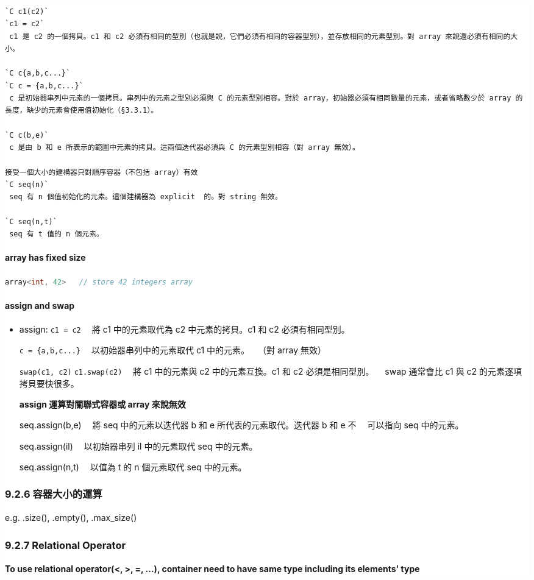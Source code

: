     `C c1(c2)`
    `c1 = c2`
     c1 是 c2 的一個拷貝。c1 和 c2 必須有相同的型別（也就是說，它們必須有相同的容器型別），並存放相同的元素型別。對 array 來說還必須有相同的大小。

    `C c{a,b,c...}`
    `C c = {a,b,c...}`
     c 是初始器串列中元素的一個拷貝。串列中的元素之型別必須與 C 的元素型別相容。對於 array，初始器必須有相同數量的元素，或者省略數少於 array 的長度，缺少的元素會使用值初始化（§3.3.1）。

    `C c(b,e)`
     c 是由 b 和 e 所表示的範圍中元素的拷貝。這兩個迭代器必須與 C 的元素型別相容（對 array 無效）。

    接受一個大小的建構器只對順序容器（不包括 array）有效
    `C seq(n)`
     seq 有 n 個值初始化的元素。這個建構器為 explicit  的。對 string 無效。

    `C seq(n,t)`
     seq 有 t 值的 n 個元素。




#### array has fixed size
```cpp
array<int, 42>   // store 42 integers array 
```
#### assign and swap
- assign:
    `c1 = c2`
     將 c1 中的元素取代為 c2 中元素的拷貝。c1 和 c2 必須有相同型別。

    `c = {a,b,c...}`
     以初始器串列中的元素取代 c1 中的元素。 （對 array 無效）

    `swap(c1, c2)`
    `c1.swap(c2)`
     將 c1 中的元素與 c2 中的元素互換。c1 和 c2 必須是相同型別。
     swap 通常會比 c1 與 c2 的元素逐項拷貝要快很多。


    **assign 運算對關聯式容器或 array 來說無效**

    seq.assign(b,e)
     將 seq 中的元素以迭代器 b 和 e 所代表的元素取代。迭代器 b 和 e 不
     可以指向 seq 中的元素。

    seq.assign(il)
     以初始器串列 il 中的元素取代 seq 中的元素。

    seq.assign(n,t)
     以值為 t 的 n 個元素取代 seq 中的元素。

### 9.2.6 容器大小的運算
e.g. .size(), .empty(), .max_size()
### 9.2.7 Relational Operator
**To use relational operator(<, >, =, ...), container need to have same type including its elements' type**
